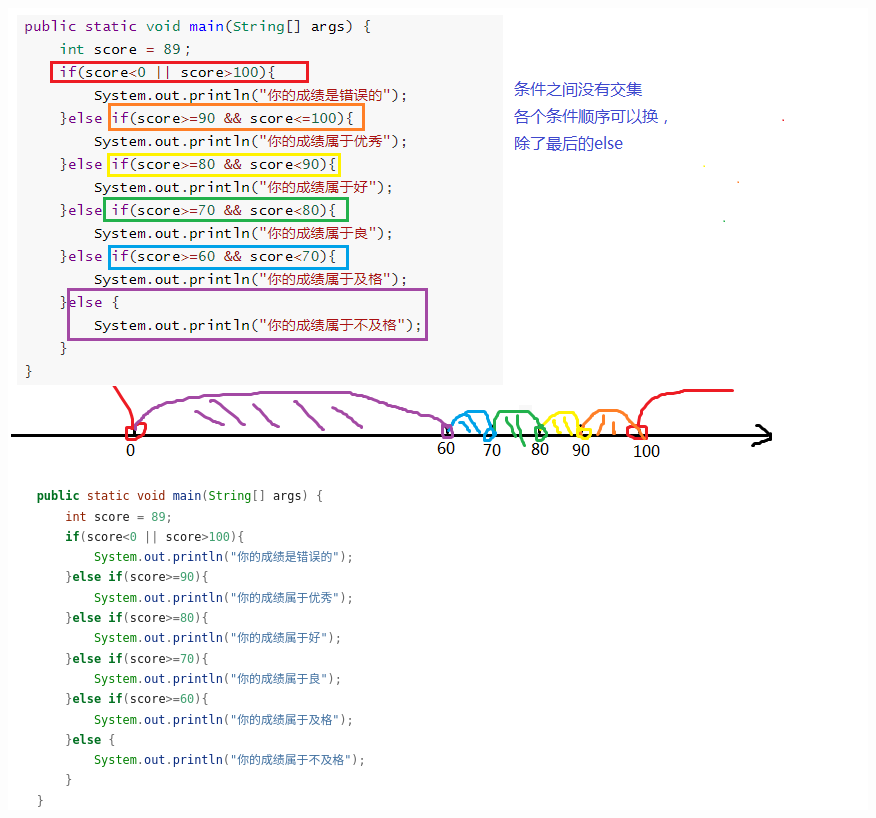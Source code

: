 ![1561436569004](img/1561436569004.png)

```java
	public static void main(String[] args) {	
	    int score = 89;
	    if(score<0 || score>100){
	      	System.out.println("你的成绩是错误的");
	    }else if(score>=90){
	      	System.out.println("你的成绩属于优秀");
	    }else if(score>=80){
	      	System.out.println("你的成绩属于好");
	    }else if(score>=70){
	      	System.out.println("你的成绩属于良");
	    }else if(score>=60){
	      	System.out.println("你的成绩属于及格");
	    }else {
	      	System.out.println("你的成绩属于不及格");
	    }	
	}
```
